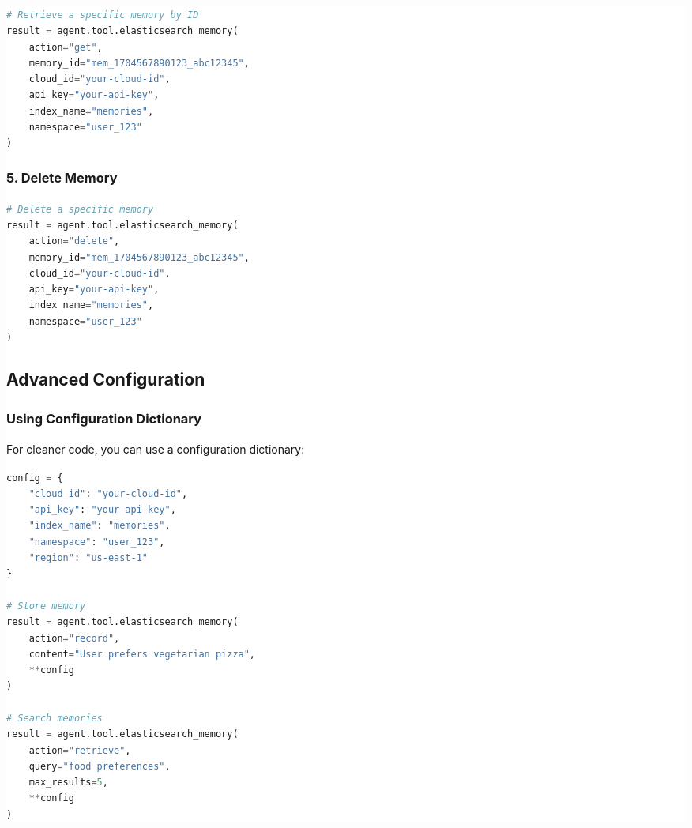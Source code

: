 ```python
# Retrieve a specific memory by ID
result = agent.tool.elasticsearch_memory(
    action="get",
    memory_id="mem_1704567890123_abc12345",
    cloud_id="your-cloud-id",
    api_key="your-api-key",
    index_name="memories",
    namespace="user_123"
)
```

### 5. Delete Memory

```python
# Delete a specific memory
result = agent.tool.elasticsearch_memory(
    action="delete",
    memory_id="mem_1704567890123_abc12345",
    cloud_id="your-cloud-id",
    api_key="your-api-key",
    index_name="memories",
    namespace="user_123"
)
```

## Advanced Configuration

### Using Configuration Dictionary

For cleaner code, you can use a configuration dictionary:

```python
config = {
    "cloud_id": "your-cloud-id",
    "api_key": "your-api-key",
    "index_name": "memories",
    "namespace": "user_123",
    "region": "us-east-1"
}

# Store memory
result = agent.tool.elasticsearch_memory(
    action="record",
    content="User prefers vegetarian pizza",
    **config
)

# Search memories
result = agent.tool.elasticsearch_memory(
    action="retrieve",
    query="food preferences",
    max_results=5,
    **config
)
```
